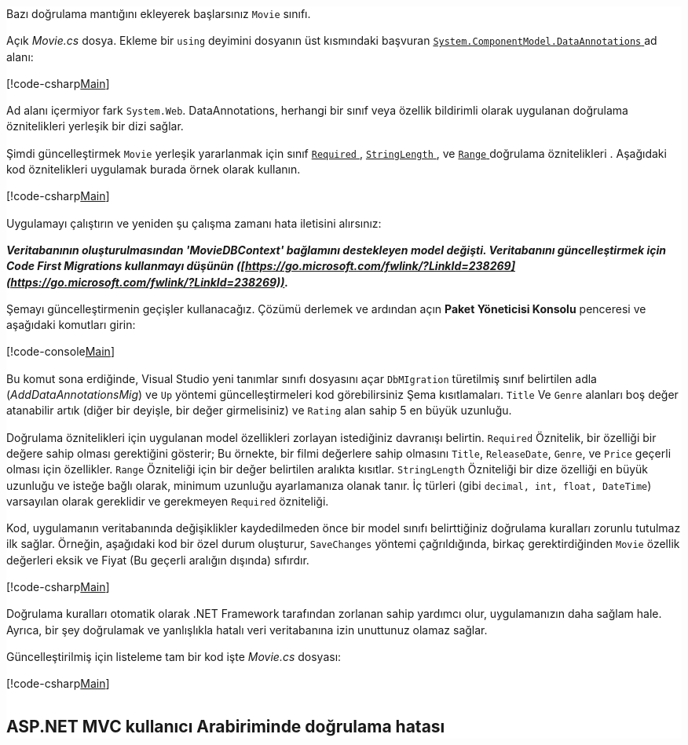 Bazı doğrulama mantığını ekleyerek başlarsınız `Movie` sınıfı.

Açık *Movie.cs* dosya. Ekleme bir `using` deyimini dosyanın üst kısmındaki başvuran [ `System.ComponentModel.DataAnnotations` ](https://msdn.microsoft.com/library/system.componentmodel.dataannotations.aspx) ad alanı:

[!code-csharp[Main](adding-validation-to-the-model/samples/sample1.cs)]

Ad alanı içermiyor fark `System.Web`. DataAnnotations, herhangi bir sınıf veya özellik bildirimli olarak uygulanan doğrulama öznitelikleri yerleşik bir dizi sağlar.

Şimdi güncelleştirmek `Movie` yerleşik yararlanmak için sınıf [ `Required` ](https://msdn.microsoft.com/library/system.componentmodel.dataannotations.requiredattribute.aspx), [ `StringLength` ](https://msdn.microsoft.com/library/system.componentmodel.dataannotations.stringlengthattribute.aspx), ve [ `Range` ](https://msdn.microsoft.com/library/system.componentmodel.dataannotations.rangeattribute.aspx) doğrulama öznitelikleri . Aşağıdaki kod öznitelikleri uygulamak burada örnek olarak kullanın.

[!code-csharp[Main](adding-validation-to-the-model/samples/sample2.cs?highlight=4,10,13,17)]

Uygulamayı çalıştırın ve yeniden şu çalışma zamanı hata iletisini alırsınız:

***Veritabanının oluşturulmasından 'MovieDBContext' bağlamını destekleyen model değişti. Veritabanını güncelleştirmek için Code First Migrations kullanmayı düşünün ([https://go.microsoft.com/fwlink/?LinkId=238269](https://go.microsoft.com/fwlink/?LinkId=238269)).***

Şemayı güncelleştirmenin geçişler kullanacağız. Çözümü derlemek ve ardından açın **Paket Yöneticisi Konsolu** penceresi ve aşağıdaki komutları girin:

[!code-console[Main](adding-validation-to-the-model/samples/sample3.cmd)]

Bu komut sona erdiğinde, Visual Studio yeni tanımlar sınıfı dosyasını açar `DbMIgration` türetilmiş sınıf belirtilen adla (*AddDataAnnotationsMig*) ve `Up` yöntemi güncelleştirmeleri kod görebilirsiniz Şema kısıtlamaları. `Title` Ve `Genre` alanları boş değer atanabilir artık (diğer bir deyişle, bir değer girmelisiniz) ve `Rating` alan sahip 5 en büyük uzunluğu.

Doğrulama öznitelikleri için uygulanan model özellikleri zorlayan istediğiniz davranışı belirtin. `Required` Öznitelik, bir özelliği bir değere sahip olması gerektiğini gösterir; Bu örnekte, bir filmi değerlere sahip olmasını `Title`, `ReleaseDate`, `Genre`, ve `Price` geçerli olması için özellikler. `Range` Özniteliği için bir değer belirtilen aralıkta kısıtlar. `StringLength` Özniteliği bir dize özelliği en büyük uzunluğu ve isteğe bağlı olarak, minimum uzunluğu ayarlamanıza olanak tanır. İç türleri (gibi `decimal, int, float, DateTime`) varsayılan olarak gereklidir ve gerekmeyen `Required` özniteliği.

Kod, uygulamanın veritabanında değişiklikler kaydedilmeden önce bir model sınıfı belirttiğiniz doğrulama kuralları zorunlu tutulmaz ilk sağlar. Örneğin, aşağıdaki kod bir özel durum oluşturur, `SaveChanges` yöntemi çağrıldığında, birkaç gerektirdiğinden `Movie` özellik değerleri eksik ve Fiyat (Bu geçerli aralığın dışında) sıfırdır.

[!code-csharp[Main](adding-validation-to-the-model/samples/sample4.cs?highlight=7-8)]

Doğrulama kuralları otomatik olarak .NET Framework tarafından zorlanan sahip yardımcı olur, uygulamanızın daha sağlam hale. Ayrıca, bir şey doğrulamak ve yanlışlıkla hatalı veri veritabanına izin unuttunuz olamaz sağlar.

Güncelleştirilmiş için listeleme tam bir kod işte *Movie.cs* dosyası:

[!code-csharp[Main](adding-validation-to-the-model/samples/sample5.cs)]

## <a name="validation-error-ui-in-aspnet-mvc"></a>ASP.NET MVC kullanıcı Arabiriminde doğrulama hatası
